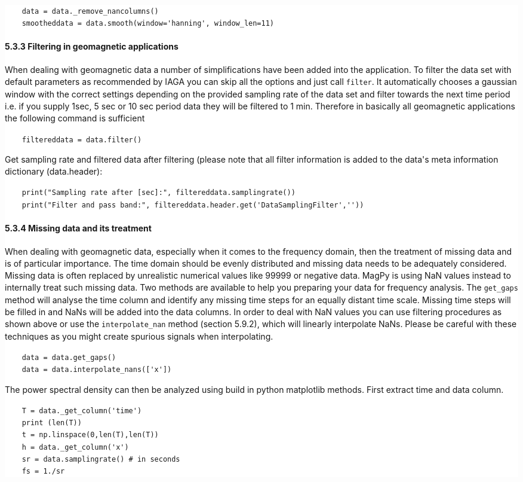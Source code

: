         data = data._remove_nancolumns()
        smootheddata = data.smooth(window='hanning', window_len=11)

#### 5.3.3 Filtering in geomagnetic applications

When dealing with geomagnetic data a number of simplifications have been added into the application. To filter the data 
set with default parameters as recommended by IAGA you can skip all the options and just call `filter`.
It automatically chooses a gaussian window with the correct settings depending on the provided sampling rate of the 
data set and filter towards the next time period i.e. if you supply 1sec, 5 sec or 10 sec period data they will be
filtered to 1 min. Therefore in basically all geomagnetic applications the following command is sufficient

        filtereddata = data.filter()

Get sampling rate and filtered data after filtering (please note that all filter information is added to the data's 
meta information dictionary (data.header):

        print("Sampling rate after [sec]:", filtereddata.samplingrate())
        print("Filter and pass band:", filtereddata.header.get('DataSamplingFilter',''))

#### 5.3.4 Missing data and its treatment

When dealing with geomagnetic data, especially when it comes to the frequency domain, then the treatment of missing 
data and  is of particular importance. The time domain should be evenly distributed and missing data needs to be 
adequately considered. Missing data is often replaced by unrealistic numerical values like 99999 or negative data. 
MagPy is using NaN values instead to internally treat such missing data. Two methods are available to help you 
preparing your data for frequency analysis. The `get_gaps` method will analyse the time column and 
identify any missing time steps for an equally distant time scale. Missing time steps will be filled in and NaNs will 
be added into the data columns. In order to deal with NaN values you can use filtering procedures as shown above or 
use the `interpolate_nan` method (section 5.9.2), which will linearly interpolate NaNs. Please be careful with these 
techniques as you might create spurious signals when interpolating.

        data = data.get_gaps()
        data = data.interpolate_nans(['x'])

The power spectral density can then be analyzed using build in python matplotlib methods. First extract time and data 
column.

        T = data._get_column('time')
        print (len(T))
        t = np.linspace(0,len(T),len(T))
        h = data._get_column('x')
        sr = data.samplingrate() # in seconds
        fs = 1./sr
